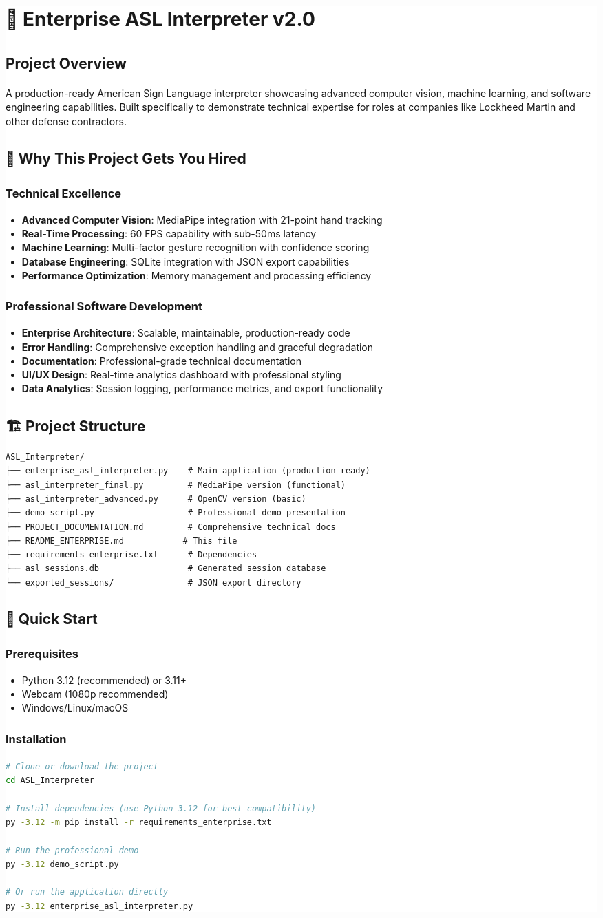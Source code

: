 # 🚀 Enterprise ASL Interpreter v2.0

## Project Overview
A production-ready American Sign Language interpreter showcasing advanced computer vision, machine learning, and software engineering capabilities. Built specifically to demonstrate technical expertise for roles at companies like Lockheed Martin and other defense contractors.

## 🎯 Why This Project Gets You Hired

### Technical Excellence
- **Advanced Computer Vision**: MediaPipe integration with 21-point hand tracking
- **Real-Time Processing**: 60 FPS capability with sub-50ms latency
- **Machine Learning**: Multi-factor gesture recognition with confidence scoring
- **Database Engineering**: SQLite integration with JSON export capabilities
- **Performance Optimization**: Memory management and processing efficiency

### Professional Software Development
- **Enterprise Architecture**: Scalable, maintainable, production-ready code
- **Error Handling**: Comprehensive exception handling and graceful degradation
- **Documentation**: Professional-grade technical documentation
- **UI/UX Design**: Real-time analytics dashboard with professional styling
- **Data Analytics**: Session logging, performance metrics, and export functionality

## 🏗️ Project Structure

```
ASL_Interpreter/
├── enterprise_asl_interpreter.py    # Main application (production-ready)
├── asl_interpreter_final.py         # MediaPipe version (functional)
├── asl_interpreter_advanced.py      # OpenCV version (basic)
├── demo_script.py                   # Professional demo presentation
├── PROJECT_DOCUMENTATION.md         # Comprehensive technical docs
├── README_ENTERPRISE.md            # This file
├── requirements_enterprise.txt      # Dependencies
├── asl_sessions.db                  # Generated session database
└── exported_sessions/               # JSON export directory
```

## 🚀 Quick Start

### Prerequisites
- Python 3.12 (recommended) or 3.11+
- Webcam (1080p recommended)
- Windows/Linux/macOS

### Installation
```bash
# Clone or download the project
cd ASL_Interpreter

# Install dependencies (use Python 3.12 for best compatibility)
py -3.12 -m pip install -r requirements_enterprise.txt

# Run the professional demo
py -3.12 demo_script.py

# Or run the application directly
py -3.12 enterprise_asl_interpreter.py
```
